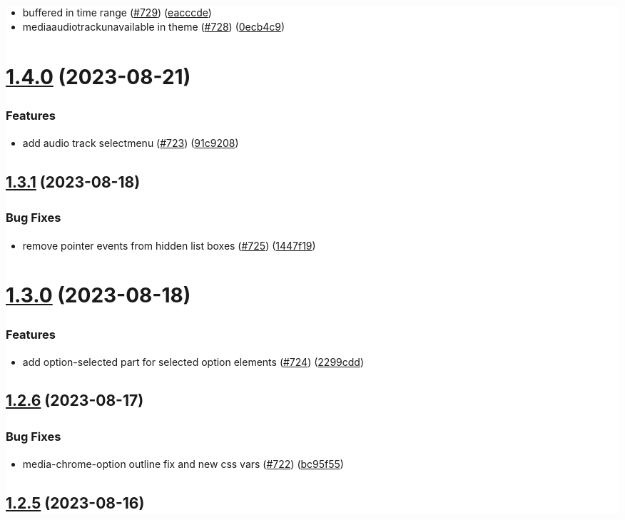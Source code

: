 * buffered in time range ([#729](https://github.com/muxinc/media-chrome/issues/729)) ([eacccde](https://github.com/muxinc/media-chrome/commit/eacccde78f2cc9f231e08c266a0e006fb2e11567))
* mediaaudiotrackunavailable in theme ([#728](https://github.com/muxinc/media-chrome/issues/728)) ([0ecb4c9](https://github.com/muxinc/media-chrome/commit/0ecb4c975388ac58fa95ffbd012b7df3ddbb231a))



# [1.4.0](https://github.com/muxinc/media-chrome/compare/v1.3.1...v1.4.0) (2023-08-21)


### Features

* add audio track selectmenu ([#723](https://github.com/muxinc/media-chrome/issues/723)) ([91c9208](https://github.com/muxinc/media-chrome/commit/91c920858c2fd5848c93a9e08154238c920ebdb2))



## [1.3.1](https://github.com/muxinc/media-chrome/compare/v1.3.0...v1.3.1) (2023-08-18)


### Bug Fixes

* remove pointer events from hidden list boxes ([#725](https://github.com/muxinc/media-chrome/issues/725)) ([1447f19](https://github.com/muxinc/media-chrome/commit/1447f192205be3803dd5d6e282a226b7cae4f1aa))



# [1.3.0](https://github.com/muxinc/media-chrome/compare/v1.2.6...v1.3.0) (2023-08-18)


### Features

* add option-selected part for selected option elements ([#724](https://github.com/muxinc/media-chrome/issues/724)) ([2299cdd](https://github.com/muxinc/media-chrome/commit/2299cdd2feb75c48c1bdf083891319a847ad0b4c))



## [1.2.6](https://github.com/muxinc/media-chrome/compare/v1.2.5...v1.2.6) (2023-08-17)


### Bug Fixes

* media-chrome-option outline fix and new css vars ([#722](https://github.com/muxinc/media-chrome/issues/722)) ([bc95f55](https://github.com/muxinc/media-chrome/commit/bc95f554d1f998286a35e818e82d44ddbb1f3ff7))



## [1.2.5](https://github.com/muxinc/media-chrome/compare/v1.2.4...v1.2.5) (2023-08-16)
